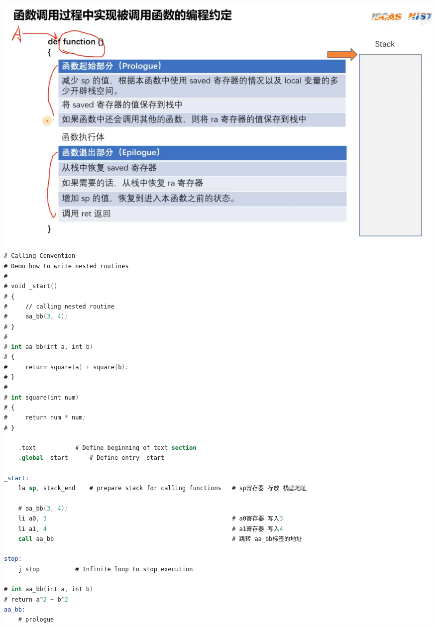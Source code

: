 ![1691328200763](image/RISC-V系统学习/1691328200763.png)

```nasm
# Calling Convention
# Demo how to write nested routines
#
# void _start()
# {
#     // calling nested routine
#     aa_bb(3, 4);
# }
#
# int aa_bb(int a, int b)
# {
#     return square(a) + square(b);
# }
#
# int square(int num)
# {
#     return num * num;
# }

	.text			# Define beginning of text section
	.global	_start		# Define entry _start

_start:
	la sp, stack_end	# prepare stack for calling functions	# sp寄存器 存放 栈底地址

	# aa_bb(3, 4);
	li a0, 3													# a0寄存器 写入3
	li a1, 4													# a1寄存器 写入4
	call aa_bb													# 跳转 aa_bb标签的地址

stop:
	j stop			# Infinite loop to stop execution

# int aa_bb(int a, int b)
# return a^2 + b^2
aa_bb:
	# prologue
```